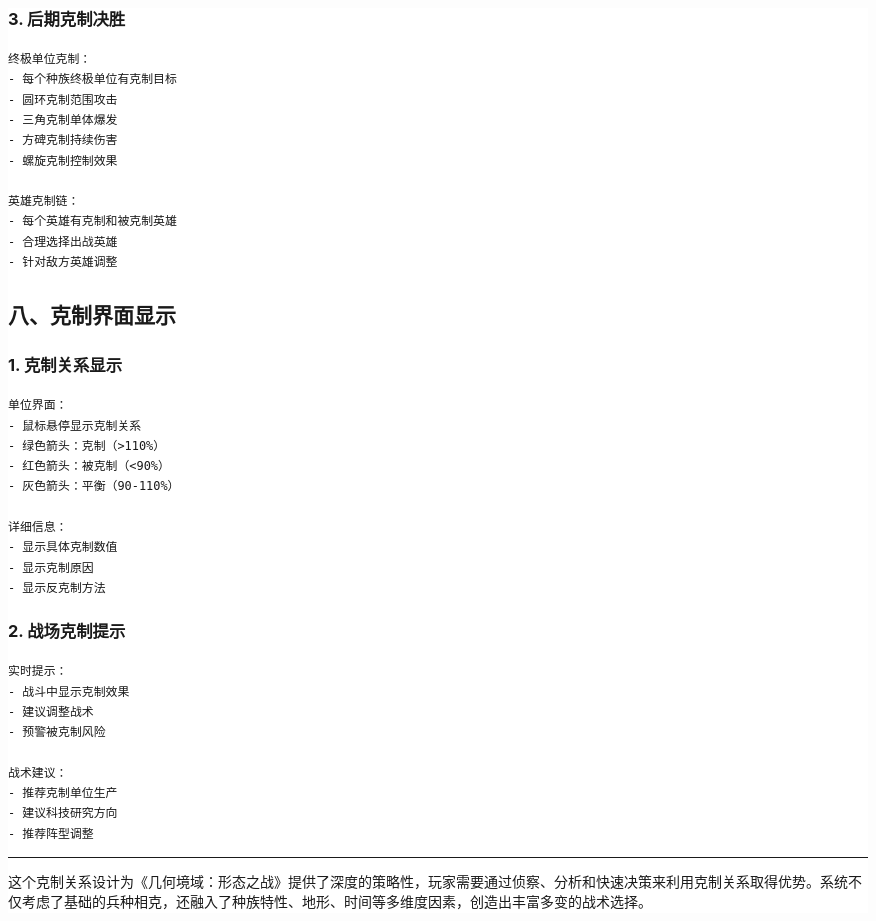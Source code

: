 ### 3. 后期克制决胜

```
终极单位克制：
- 每个种族终极单位有克制目标
- 圆环克制范围攻击
- 三角克制单体爆发
- 方碑克制持续伤害
- 螺旋克制控制效果

英雄克制链：
- 每个英雄有克制和被克制英雄
- 合理选择出战英雄
- 针对敌方英雄调整
```

## 八、克制界面显示

### 1. 克制关系显示
```
单位界面：
- 鼠标悬停显示克制关系
- 绿色箭头：克制（>110%）
- 红色箭头：被克制（<90%）
- 灰色箭头：平衡（90-110%）

详细信息：
- 显示具体克制数值
- 显示克制原因
- 显示反克制方法
```

### 2. 战场克制提示
```
实时提示：
- 战斗中显示克制效果
- 建议调整战术
- 预警被克制风险

战术建议：
- 推荐克制单位生产
- 建议科技研究方向
- 推荐阵型调整
```

---

这个克制关系设计为《几何境域：形态之战》提供了深度的策略性，玩家需要通过侦察、分析和快速决策来利用克制关系取得优势。系统不仅考虑了基础的兵种相克，还融入了种族特性、地形、时间等多维度因素，创造出丰富多变的战术选择。